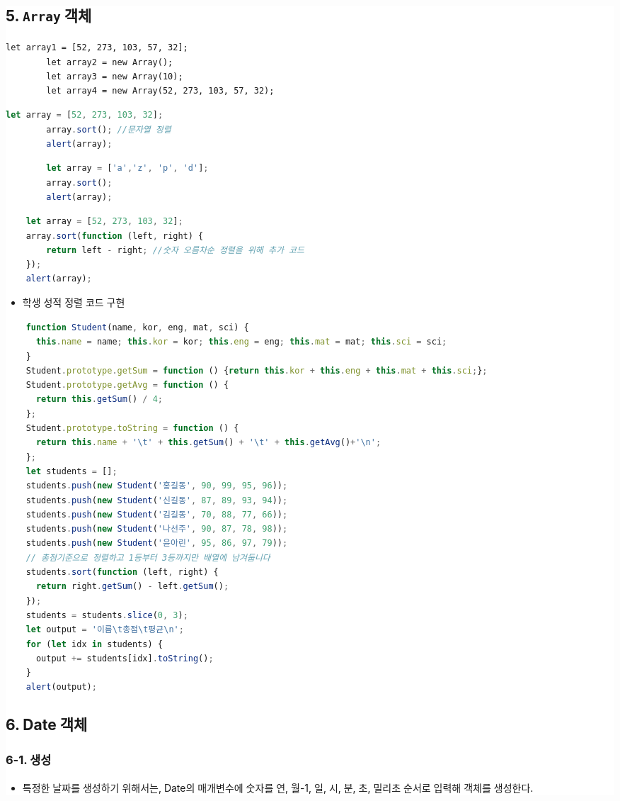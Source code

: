 ## 5. `Array` 객체

```
let array1 = [52, 273, 103, 57, 32];
        let array2 = new Array();
        let array3 = new Array(10);
        let array4 = new Array(52, 273, 103, 57, 32);
```
```javascript
let array = [52, 273, 103, 32];
        array.sort(); //문자열 정렬
        alert(array);
```

```javascript
        let array = ['a','z', 'p', 'd'];
        array.sort();
        alert(array);
```
 
```javascript
    let array = [52, 273, 103, 32];
    array.sort(function (left, right) {
        return left - right; //숫자 오름차순 정렬을 위해 추가 코드
    });
    alert(array);
```

- 학생 성적 정렬 코드 구현
```javascript
    function Student(name, kor, eng, mat, sci) {
      this.name = name; this.kor = kor; this.eng = eng; this.mat = mat; this.sci = sci;
    }
    Student.prototype.getSum = function () {return this.kor + this.eng + this.mat + this.sci;};
    Student.prototype.getAvg = function () {
      return this.getSum() / 4;
    };
    Student.prototype.toString = function () {
      return this.name + '\t' + this.getSum() + '\t' + this.getAvg()+'\n';
    };
    let students = [];
    students.push(new Student('홍길동', 90, 99, 95, 96));
    students.push(new Student('신길동', 87, 89, 93, 94));
    students.push(new Student('김길동', 70, 88, 77, 66));
    students.push(new Student('나선주', 90, 87, 78, 98));
    students.push(new Student('윤아린', 95, 86, 97, 79));
    // 총점기준으로 정렬하고 1등부터 3등까지만 배열에 남겨둡니다
    students.sort(function (left, right) {
      return right.getSum() - left.getSum();
    });
    students = students.slice(0, 3);
    let output = '이름\t총점\t평균\n';
    for (let idx in students) {
      output += students[idx].toString();
    }
    alert(output);
```
## 6. Date 객체
### 6-1. 생성
- 특정한 날짜를 생성하기 위해서는, Date의 매개변수에 숫자를 연, 월-1, 일, 시, 분, 초, 밀리초 순서로 입력해 객체를 생성한다. 
